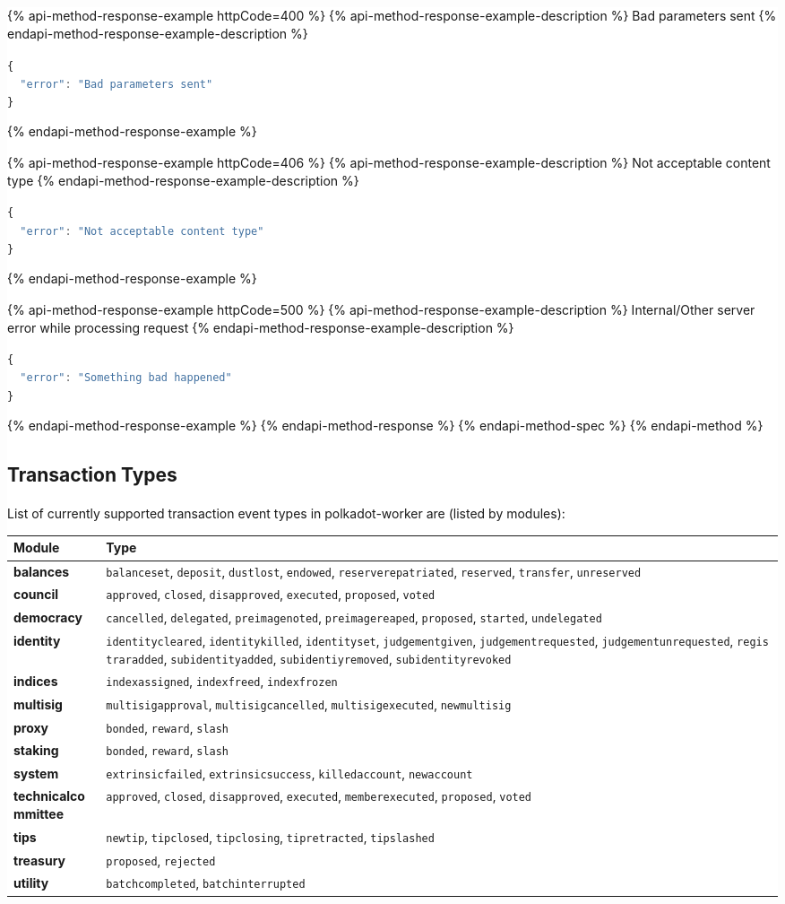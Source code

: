 {% api-method-response-example httpCode=400 %}
{% api-method-response-example-description %}
Bad parameters sent
{% endapi-method-response-example-description %}

```javascript
{
  "error": "Bad parameters sent"
}
```
{% endapi-method-response-example %}

{% api-method-response-example httpCode=406 %}
{% api-method-response-example-description %}
Not acceptable content type
{% endapi-method-response-example-description %}

```javascript
{
  "error": "Not acceptable content type"
}
```
{% endapi-method-response-example %}

{% api-method-response-example httpCode=500 %}
{% api-method-response-example-description %}
Internal/Other server error while processing request
{% endapi-method-response-example-description %}

```javascript
{
  "error": "Something bad happened" 
}
```
{% endapi-method-response-example %}
{% endapi-method-response %}
{% endapi-method-spec %}
{% endapi-method %}

## **Transaction Types**

List of currently supported transaction event types in polkadot-worker are \(listed by modules\):

| **Module** | Type |
| :--- | :--- |
| **balances** | `balanceset`, `deposit`, `dustlost`, `endowed`, `reserverepatriated`, `reserved`, `transfer`, `unreserved` |
| **council** | `approved`, `closed`, `disapproved`, `executed`, `proposed`, `voted` |
| **democracy** | `cancelled`, `delegated`, `preimagenoted`, `preimagereaped`, `proposed`, `started`, `undelegated` |
| **identity** | `identitycleared`, `identitykilled`, `identityset`, `judgementgiven`, `judgementrequested`, `judgementunrequested`, `registraradded`, `subidentityadded`, `subidentiyremoved`, `subidentityrevoked` |
| **indices** | `indexassigned`, `indexfreed`, `indexfrozen` |
| **multisig** | `multisigapproval`, `multisigcancelled`, `multisigexecuted`, `newmultisig` |
| **proxy** | `bonded`, `reward`, `slash` |
| **staking** | `bonded`, `reward`, `slash` |
| **system** | `extrinsicfailed`, `extrinsicsuccess`, `killedaccount`, `newaccount` |
| **technicalcommittee** |  `approved`, `closed`, `disapproved`, `executed`, `memberexecuted`, `proposed`, `voted` |
| **tips** | `newtip`, `tipclosed`, `tipclosing`, `tipretracted`, `tipslashed` |
| **treasury** | `proposed`, `rejected` |
| **utility** | `batchcompleted`, `batchinterrupted` |
